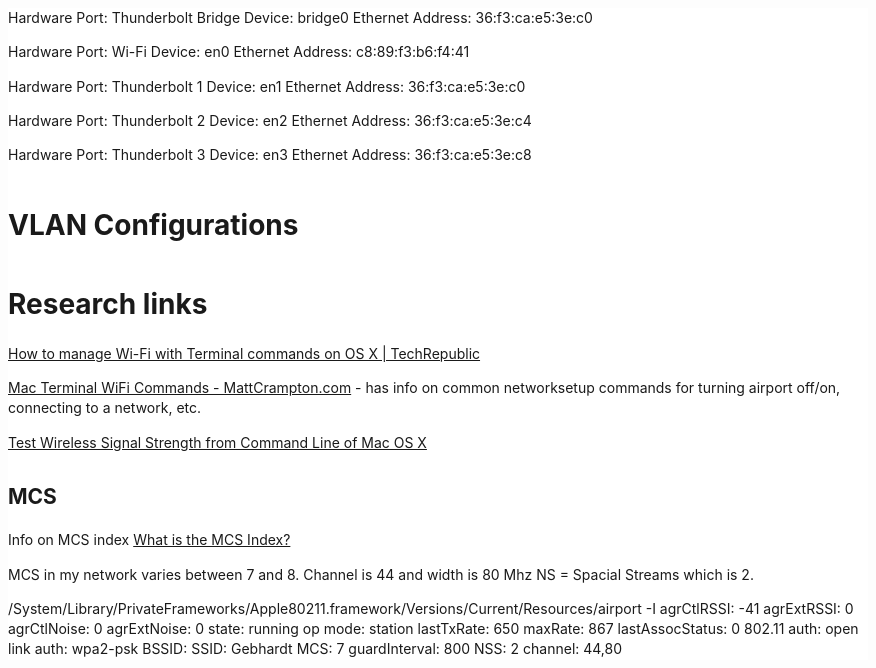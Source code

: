 Hardware Port: Thunderbolt Bridge
Device: bridge0
Ethernet Address: 36:f3:ca:e5:3e:c0

Hardware Port: Wi-Fi
Device: en0
Ethernet Address: c8:89:f3:b6:f4:41

Hardware Port: Thunderbolt 1
Device: en1
Ethernet Address: 36:f3:ca:e5:3e:c0

Hardware Port: Thunderbolt 2
Device: en2
Ethernet Address: 36:f3:ca:e5:3e:c4

Hardware Port: Thunderbolt 3
Device: en3
Ethernet Address: 36:f3:ca:e5:3e:c8

VLAN Configurations
===================

# Research links

[How to manage Wi-Fi with Terminal commands on OS X | TechRepublic](https://www.techrepublic.com/article/pro-tip-manage-wi-fi-with-terminal-commands-on-os-x/)

[Mac Terminal WiFi Commands - MattCrampton.com](https://www.mattcrampton.com/blog/managing_wifi_connections_using_the_mac_osx_terminal_command_line/) - has info on common networksetup commands for turning airport off/on, connecting to a network, etc.

[Test Wireless Signal Strength from Command Line of Mac OS X](https://osxdaily.com/2010/07/07/test-wireless-signal-strength-from-the-command-line/)


## MCS
Info on MCS index
[What is the MCS Index?](https://netbeez.net/blog/what-is-mcs-index/)

MCS in my network varies between 7 and 8.
Channel is 44 and width is 80 Mhz
NS = Spacial Streams which is 2.

/System/Library/PrivateFrameworks/Apple80211.framework/Versions/Current/Resources/airport -I
     agrCtlRSSI: -41
     agrExtRSSI: 0
    agrCtlNoise: 0
    agrExtNoise: 0
          state: running
        op mode: station
     lastTxRate: 650
        maxRate: 867
lastAssocStatus: 0
    802.11 auth: open
      link auth: wpa2-psk
          BSSID:
           SSID: Gebhardt
            MCS: 7
  guardInterval: 800
            NSS: 2
        channel: 44,80